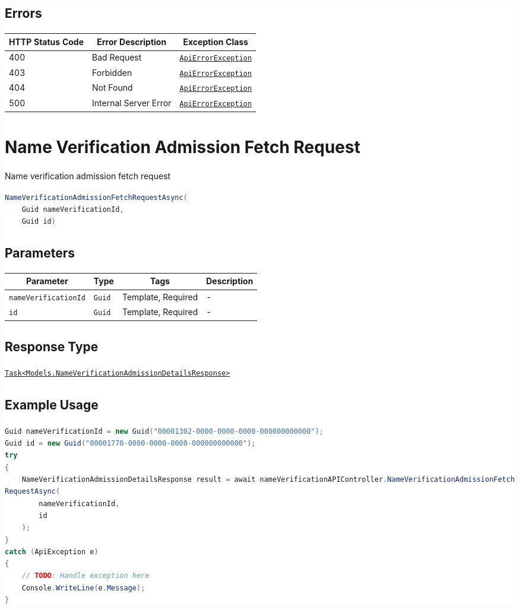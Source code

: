 ## Errors

| HTTP Status Code | Error Description | Exception Class |
|  --- | --- | --- |
| 400 | Bad Request | [`ApiErrorException`](../../doc/models/api-error-exception.md) |
| 403 | Forbidden | [`ApiErrorException`](../../doc/models/api-error-exception.md) |
| 404 | Not Found | [`ApiErrorException`](../../doc/models/api-error-exception.md) |
| 500 | Internal Server Error | [`ApiErrorException`](../../doc/models/api-error-exception.md) |


# Name Verification Admission Fetch Request

Name verification admission fetch request

```csharp
NameVerificationAdmissionFetchRequestAsync(
    Guid nameVerificationId,
    Guid id)
```

## Parameters

| Parameter | Type | Tags | Description |
|  --- | --- | --- | --- |
| `nameVerificationId` | `Guid` | Template, Required | - |
| `id` | `Guid` | Template, Required | - |

## Response Type

[`Task<Models.NameVerificationAdmissionDetailsResponse>`](../../doc/models/name-verification-admission-details-response.md)

## Example Usage

```csharp
Guid nameVerificationId = new Guid("00001302-0000-0000-0000-000000000000");
Guid id = new Guid("00001770-0000-0000-0000-000000000000");
try
{
    NameVerificationAdmissionDetailsResponse result = await nameVerificationAPIController.NameVerificationAdmissionFetchRequestAsync(
        nameVerificationId,
        id
    );
}
catch (ApiException e)
{
    // TODO: Handle exception here
    Console.WriteLine(e.Message);
}
```
